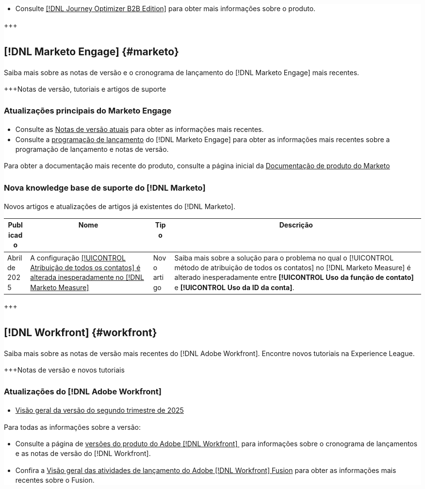 * Consulte [[!DNL Journey Optimizer B2B Edition]](https://business.adobe.com/br/products/journey-optimizer-b2b-edition.html) para obter mais informações sobre o produto.

+++

## [!DNL Marketo Engage] {#marketo}

Saiba mais sobre as notas de versão e o cronograma de lançamento do [!DNL Marketo Engage] mais recentes.

+++Notas de versão, tutoriais e artigos de suporte

### Atualizações principais do Marketo Engage

* Consulte as [Notas de versão atuais](https://experienceleague.adobe.com/pt-br/docs/marketo/using/release-notes/current) para obter as informações mais recentes.
* Consulte a [programação de lançamento](https://experienceleague.adobe.com/pt-br/docs/marketo/using/release-notes/release-schedule) do [!DNL Marketo Engage] para obter as informações mais recentes sobre a programação de lançamento e notas de versão.



Para obter a documentação mais recente do produto, consulte a página inicial da [Documentação de produto do Marketo](https://experienceleague.adobe.com/pt-br/docs/marketo/using/home)

### Nova knowledge base de suporte do [!DNL Marketo]

Novos artigos e atualizações de artigos já existentes do [!DNL Marketo].

| Publicado | Nome | Tipo | Descrição |
| -----------| ---------- | ---------- | ---------- |
| Abril de 2025 | A configuração [[!UICONTROL Atribuição de todos os contatos] é alterada inesperadamente no  [!DNL Marketo Measure]](https://experienceleague.adobe.com/pt-br/docs/experience-cloud-kcs/kbarticles/ka-26378) | Novo artigo | Saiba mais sobre a solução para o problema no qual o [!UICONTROL método de atribuição de todos os contatos] no [!DNL Marketo Measure] é alterado inesperadamente entre **[!UICONTROL Uso da função de contato]** e **[!UICONTROL Uso da ID da conta]**. |

+++

## [!DNL Workfront] {#workfront}

Saiba mais sobre as notas de versão mais recentes do [!DNL Adobe Workfront]. Encontre novos tutoriais na Experience League.

+++Notas de versão e novos tutoriais

### Atualizações do [!DNL Adobe Workfront]

* [Visão geral da versão do segundo trimestre de 2025](https://experienceleague.adobe.com/pt-br/docs/workfront/using/product-announcements/product-releases/release-25-q2/25-q2-release-overview)

Para todas as informações sobre a versão:

* Consulte a página de [versões do produto do Adobe  [!DNL Workfront] &#x200B;](https://experienceleague.adobe.com/pt-br/docs/workfront/using/product-announcements/product-releases/product-releases) para informações sobre o cronograma de lançamentos e as notas de versão do [!DNL Workfront].

* Confira a [Visão geral das atividades de lançamento do Adobe [!DNL Workfront] Fusion](https://experienceleague.adobe.com/pt-br/docs/workfront-fusion/using/fusion-release-activity/fusion-release-activity) para obter as informações mais recentes sobre o Fusion.
